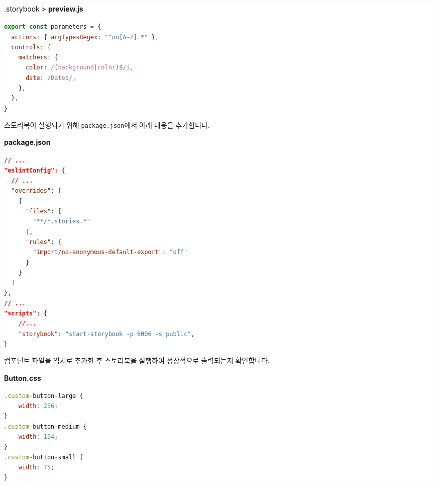 .storybook > **preview.js**

```jsx
export const parameters = {
  actions: { argTypesRegex: "^on[A-Z].*" },
  controls: {
    matchers: {
      color: /(background|color)$/i,
      date: /Date$/,
    },
  },
}
```

스토리북이 실행되기 위해 `package.json`에서 아래 내용을 추가합니다.

**package.json**

```json
// ...
"eslintConfig": {
  // ...
  "overrides": [
    {
      "files": [
        "**/*.stories.*"
      ],
      "rules": {
        "import/no-anonymous-default-export": "off"
      }
    }
  ]
},
// ...
"scripts": {
	//...
	"storybook": "start-storybook -p 6006 -s public",
}
```

컴포넌트 파일을 임시로 추가한 후 스토리북을 실행하여 정상적으로 출력되는지 확인합니다.

**Button.css**

```jsx
.custom-button-large {
	width: 256;
}
.custom-button-medium {
	width: 164;
}
.custom-button-small {
	width: 75;
}
```
